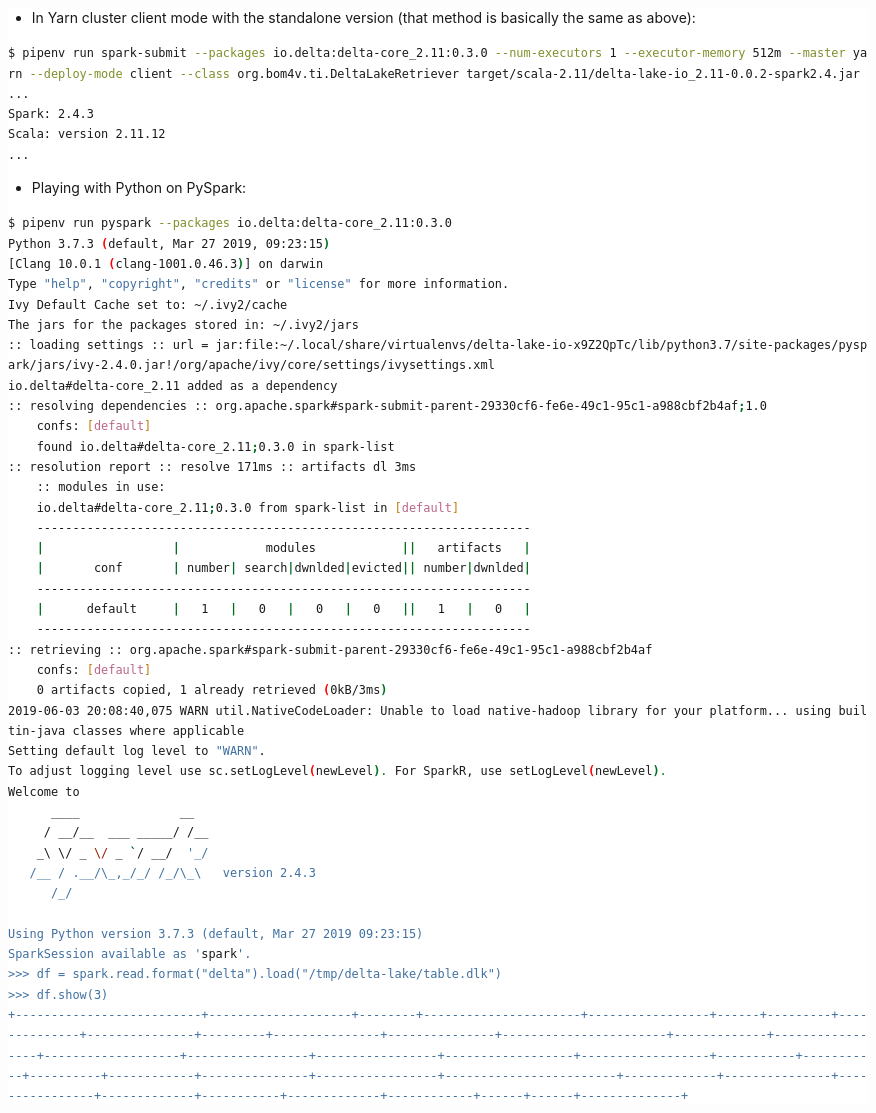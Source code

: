   + In Yarn cluster client mode with the standalone version (that method
    is basically the same as above):
```bash
$ pipenv run spark-submit --packages io.delta:delta-core_2.11:0.3.0 --num-executors 1 --executor-memory 512m --master yarn --deploy-mode client --class org.bom4v.ti.DeltaLakeRetriever target/scala-2.11/delta-lake-io_2.11-0.0.2-spark2.4.jar
...
Spark: 2.4.3
Scala: version 2.11.12
...
```

* Playing with Python on PySpark:
```bash
$ pipenv run pyspark --packages io.delta:delta-core_2.11:0.3.0
Python 3.7.3 (default, Mar 27 2019, 09:23:15) 
[Clang 10.0.1 (clang-1001.0.46.3)] on darwin
Type "help", "copyright", "credits" or "license" for more information.
Ivy Default Cache set to: ~/.ivy2/cache
The jars for the packages stored in: ~/.ivy2/jars
:: loading settings :: url = jar:file:~/.local/share/virtualenvs/delta-lake-io-x9Z2QpTc/lib/python3.7/site-packages/pyspark/jars/ivy-2.4.0.jar!/org/apache/ivy/core/settings/ivysettings.xml
io.delta#delta-core_2.11 added as a dependency
:: resolving dependencies :: org.apache.spark#spark-submit-parent-29330cf6-fe6e-49c1-95c1-a988cbf2b4af;1.0
	confs: [default]
	found io.delta#delta-core_2.11;0.3.0 in spark-list
:: resolution report :: resolve 171ms :: artifacts dl 3ms
	:: modules in use:
	io.delta#delta-core_2.11;0.3.0 from spark-list in [default]
	---------------------------------------------------------------------
	|                  |            modules            ||   artifacts   |
	|       conf       | number| search|dwnlded|evicted|| number|dwnlded|
	---------------------------------------------------------------------
	|      default     |   1   |   0   |   0   |   0   ||   1   |   0   |
	---------------------------------------------------------------------
:: retrieving :: org.apache.spark#spark-submit-parent-29330cf6-fe6e-49c1-95c1-a988cbf2b4af
	confs: [default]
	0 artifacts copied, 1 already retrieved (0kB/3ms)
2019-06-03 20:08:40,075 WARN util.NativeCodeLoader: Unable to load native-hadoop library for your platform... using builtin-java classes where applicable
Setting default log level to "WARN".
To adjust logging level use sc.setLogLevel(newLevel). For SparkR, use setLogLevel(newLevel).
Welcome to
      ____              __
     / __/__  ___ _____/ /__
    _\ \/ _ \/ _ `/ __/  '_/
   /__ / .__/\_,_/_/ /_/\_\   version 2.4.3
      /_/

Using Python version 3.7.3 (default, Mar 27 2019 09:23:15)
SparkSession available as 'spark'.
>>> df = spark.read.format("delta").load("/tmp/delta-lake/table.dlk")
>>> df.show(3)
+--------------------------+--------------------+--------+----------------------+-----------------+------+---------+--------------+---------------+---------+---------------+---------------+-----------------------+-------------+-----------------+-------------------+-----------------+-----------------+------------------+------------------+-----------+-----------+----------+------------+---------------+-----------------+------------------------+-------------+---------------+----------------+-------------+-----------+-------------+------------+------+------+--------------+
```
